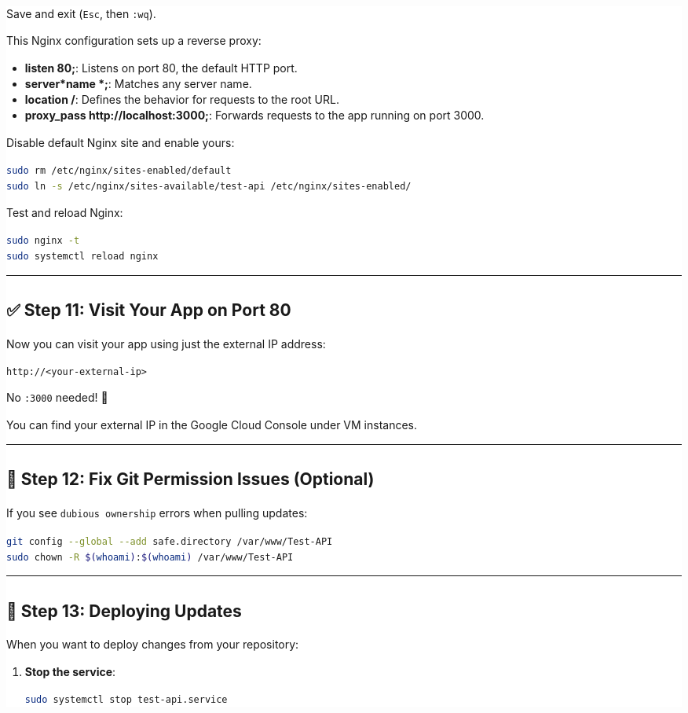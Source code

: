 Save and exit (`Esc`, then `:wq`).

This Nginx configuration sets up a reverse proxy:

- **listen 80;**: Listens on port 80, the default HTTP port.
- **server*name *;**: Matches any server name.
- **location /**: Defines the behavior for requests to the root URL.
- **proxy_pass http://localhost:3000;**: Forwards requests to the app running on port 3000.

Disable default Nginx site and enable yours:

```bash
sudo rm /etc/nginx/sites-enabled/default
sudo ln -s /etc/nginx/sites-available/test-api /etc/nginx/sites-enabled/
```

Test and reload Nginx:

```bash
sudo nginx -t
sudo systemctl reload nginx
```

---

## ✅ Step 11: Visit Your App on Port 80

Now you can visit your app using just the external IP address:

```
http://<your-external-ip>
```

No `:3000` needed! 🎉

You can find your external IP in the Google Cloud Console under VM instances.

---

## 🧼 Step 12: Fix Git Permission Issues (Optional)

If you see `dubious ownership` errors when pulling updates:

```bash
git config --global --add safe.directory /var/www/Test-API
sudo chown -R $(whoami):$(whoami) /var/www/Test-API
```

---

## 🔄 Step 13: Deploying Updates

When you want to deploy changes from your repository:

1. **Stop the service**:

   ```bash
   sudo systemctl stop test-api.service
   ```
